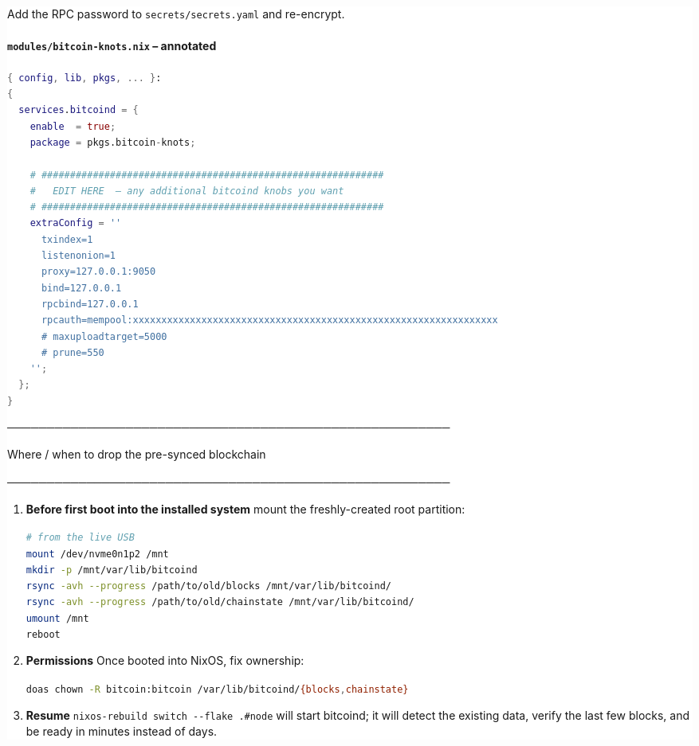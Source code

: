 Add the RPC password to `secrets/secrets.yaml` and re-encrypt.

#### `modules/bitcoin-knots.nix` – annotated

```nix
{ config, lib, pkgs, ... }:
{
  services.bitcoind = {
    enable  = true;
    package = pkgs.bitcoin-knots;

    # ############################################################
    #   EDIT HERE  – any additional bitcoind knobs you want
    # ############################################################
    extraConfig = ''
      txindex=1
      listenonion=1
      proxy=127.0.0.1:9050
      bind=127.0.0.1
      rpcbind=127.0.0.1
      rpcauth=mempool:xxxxxxxxxxxxxxxxxxxxxxxxxxxxxxxxxxxxxxxxxxxxxxxxxxxxxxxxxxxxxxxx
      # maxuploadtarget=5000
      # prune=550
    '';
  };
}
```

────────────────────────────────────────────────────────

Where / when to drop the pre-synced blockchain

────────────────────────────────────────────────────────
1.  **Before first boot into the installed system**
    mount the freshly-created root partition:

    ```bash
    # from the live USB
    mount /dev/nvme0n1p2 /mnt
    mkdir -p /mnt/var/lib/bitcoind
    rsync -avh --progress /path/to/old/blocks /mnt/var/lib/bitcoind/
    rsync -avh --progress /path/to/old/chainstate /mnt/var/lib/bitcoind/
    umount /mnt
    reboot
    ```

2.  **Permissions**
    Once booted into NixOS, fix ownership:

    ```bash
    doas chown -R bitcoin:bitcoin /var/lib/bitcoind/{blocks,chainstate}
    ```

3.  **Resume**
    `nixos-rebuild switch --flake .#node` will start bitcoind; it will detect the
    existing data, verify the last few blocks, and be ready in minutes instead
    of days.
